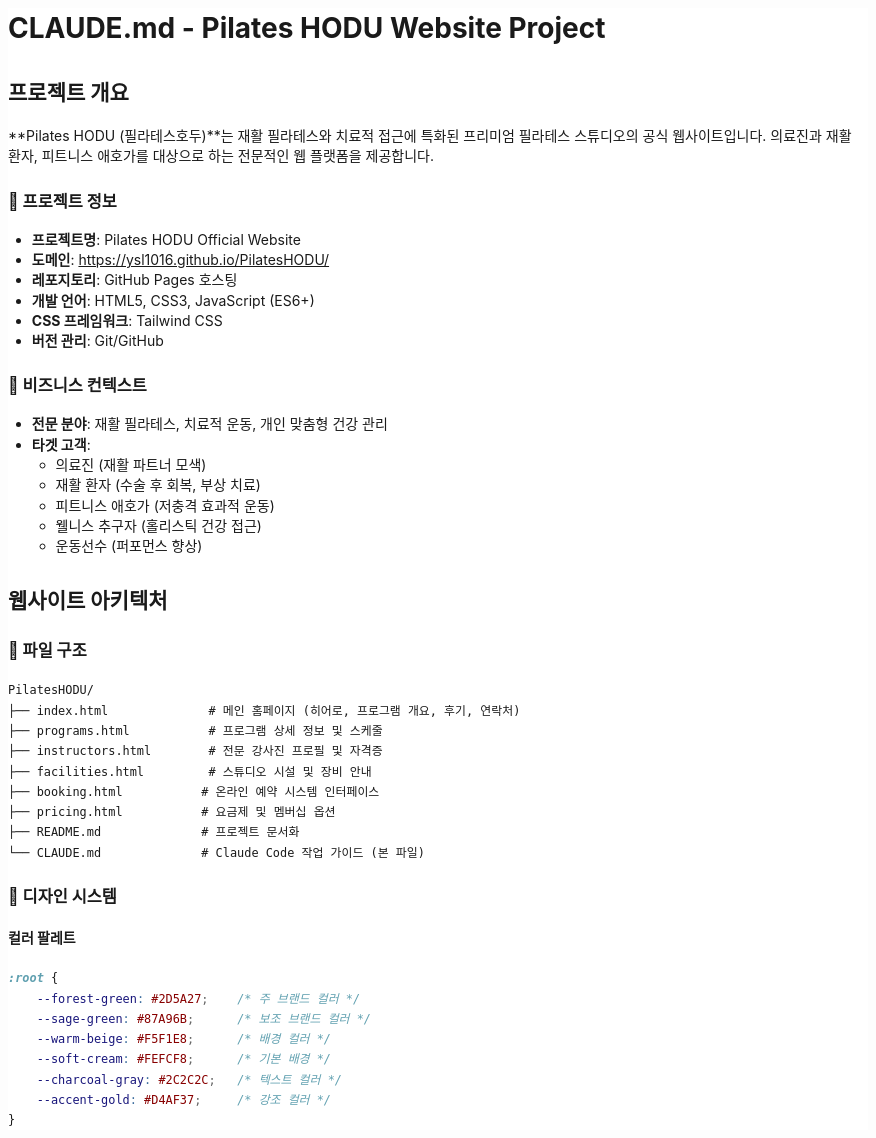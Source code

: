 # CLAUDE.md - Pilates HODU Website Project

## 프로젝트 개요

**Pilates HODU (필라테스호두)**는 재활 필라테스와 치료적 접근에 특화된 프리미엄 필라테스 스튜디오의 공식 웹사이트입니다. 의료진과 재활 환자, 피트니스 애호가를 대상으로 하는 전문적인 웹 플랫폼을 제공합니다.

### 🎯 프로젝트 정보
- **프로젝트명**: Pilates HODU Official Website
- **도메인**: https://ysl1016.github.io/PilatesHODU/
- **레포지토리**: GitHub Pages 호스팅
- **개발 언어**: HTML5, CSS3, JavaScript (ES6+)
- **CSS 프레임워크**: Tailwind CSS
- **버전 관리**: Git/GitHub

### 🏥 비즈니스 컨텍스트
- **전문 분야**: 재활 필라테스, 치료적 운동, 개인 맞춤형 건강 관리
- **타겟 고객**: 
  - 의료진 (재활 파트너 모색)
  - 재활 환자 (수술 후 회복, 부상 치료)
  - 피트니스 애호가 (저충격 효과적 운동)
  - 웰니스 추구자 (홀리스틱 건강 접근)
  - 운동선수 (퍼포먼스 향상)

## 웹사이트 아키텍처

### 📁 파일 구조
```
PilatesHODU/
├── index.html              # 메인 홈페이지 (히어로, 프로그램 개요, 후기, 연락처)
├── programs.html           # 프로그램 상세 정보 및 스케줄
├── instructors.html        # 전문 강사진 프로필 및 자격증
├── facilities.html         # 스튜디오 시설 및 장비 안내
├── booking.html           # 온라인 예약 시스템 인터페이스
├── pricing.html           # 요금제 및 멤버십 옵션
├── README.md              # 프로젝트 문서화
└── CLAUDE.md              # Claude Code 작업 가이드 (본 파일)
```

### 🎨 디자인 시스템

#### 컬러 팔레트
```css
:root {
    --forest-green: #2D5A27;    /* 주 브랜드 컬러 */
    --sage-green: #87A96B;      /* 보조 브랜드 컬러 */
    --warm-beige: #F5F1E8;      /* 배경 컬러 */
    --soft-cream: #FEFCF8;      /* 기본 배경 */
    --charcoal-gray: #2C2C2C;   /* 텍스트 컬러 */
    --accent-gold: #D4AF37;     /* 강조 컬러 */
}
```
